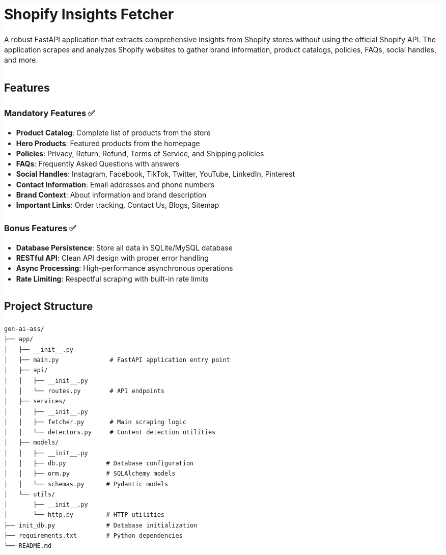 # Shopify Insights Fetcher

A robust FastAPI application that extracts comprehensive insights from Shopify stores without using the official Shopify API. The application scrapes and analyzes Shopify websites to gather brand information, product catalogs, policies, FAQs, social handles, and more.

## Features

### Mandatory Features ✅
- **Product Catalog**: Complete list of products from the store
- **Hero Products**: Featured products from the homepage
- **Policies**: Privacy, Return, Refund, Terms of Service, and Shipping policies
- **FAQs**: Frequently Asked Questions with answers
- **Social Handles**: Instagram, Facebook, TikTok, Twitter, YouTube, LinkedIn, Pinterest
- **Contact Information**: Email addresses and phone numbers
- **Brand Context**: About information and brand description
- **Important Links**: Order tracking, Contact Us, Blogs, Sitemap

### Bonus Features ✅
- **Database Persistence**: Store all data in SQLite/MySQL database
- **RESTful API**: Clean API design with proper error handling
- **Async Processing**: High-performance asynchronous operations
- **Rate Limiting**: Respectful scraping with built-in rate limits

## Project Structure

```
gen-ai-ass/
├── app/
│   ├── __init__.py
│   ├── main.py              # FastAPI application entry point
│   ├── api/
│   │   ├── __init__.py
│   │   └── routes.py        # API endpoints
│   ├── services/
│   │   ├── __init__.py
│   │   ├── fetcher.py       # Main scraping logic
│   │   └── detectors.py     # Content detection utilities
│   ├── models/
│   │   ├── __init__.py
│   │   ├── db.py           # Database configuration
│   │   ├── orm.py          # SQLAlchemy models
│   │   └── schemas.py      # Pydantic models
│   └── utils/
│       ├── __init__.py
│       └── http.py         # HTTP utilities
├── init_db.py              # Database initialization
├── requirements.txt        # Python dependencies
└── README.md
```
